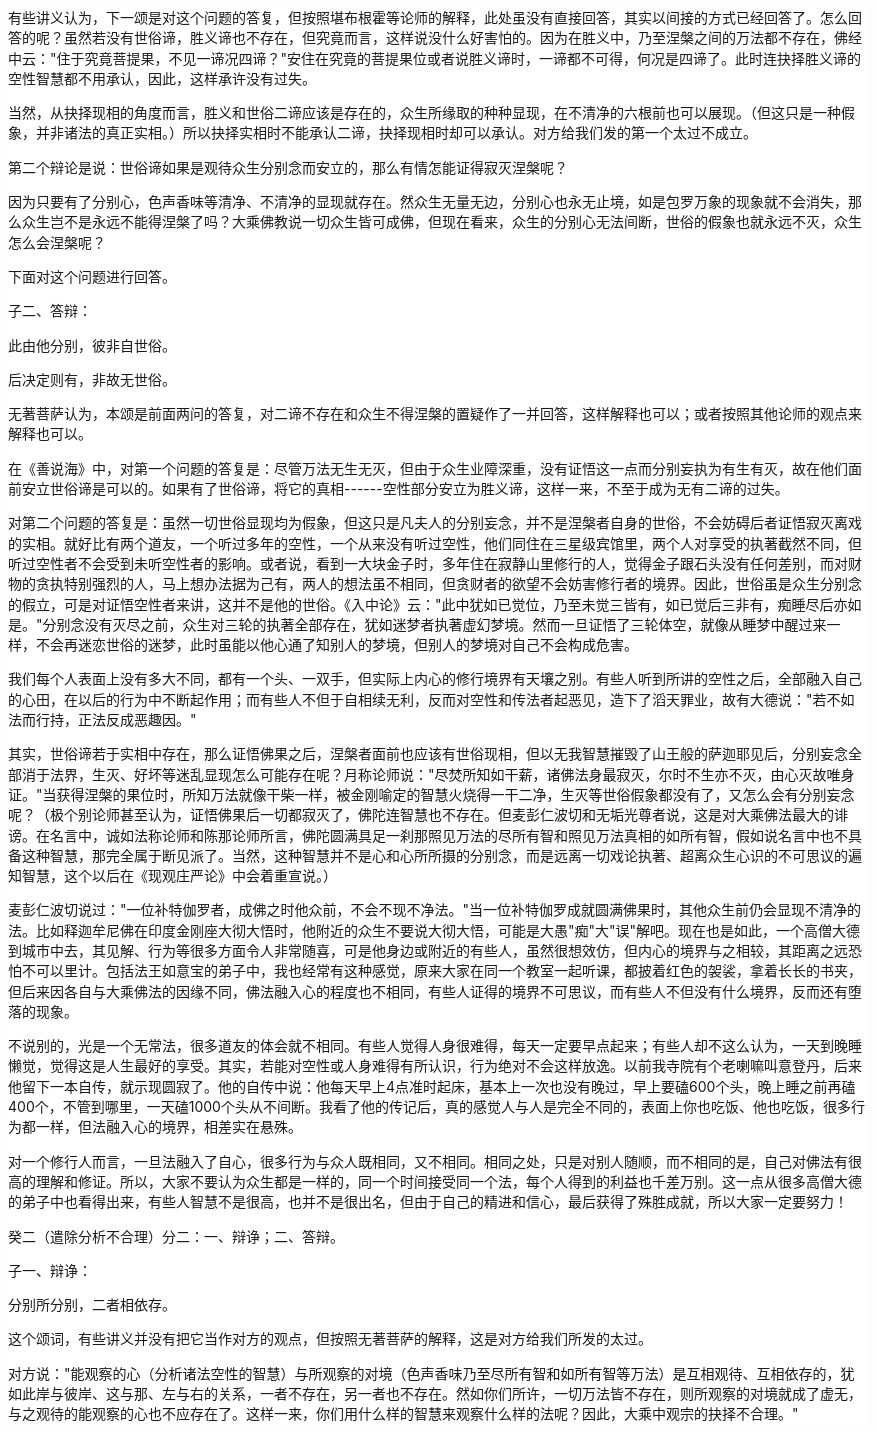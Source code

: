 有些讲义认为，下一颂是对这个问题的答复，但按照堪布根霍等论师的解释，此处虽没有直接回答，其实以间接的方式已经回答了。怎么回答的呢？虽然若没有世俗谛，胜义谛也不存在，但究竟而言，这样说没什么好害怕的。因为在胜义中，乃至涅槃之间的万法都不存在，佛经中云："住于究竟菩提果，不见一谛况四谛？"安住在究竟的菩提果位或者说胜义谛时，一谛都不可得，何况是四谛了。此时连抉择胜义谛的空性智慧都不用承认，因此，这样承许没有过失。

当然，从抉择现相的角度而言，胜义和世俗二谛应该是存在的，众生所缘取的种种显现，在不清净的六根前也可以展现。（但这只是一种假象，并非诸法的真正实相。）所以抉择实相时不能承认二谛，抉择现相时却可以承认。对方给我们发的第一个太过不成立。

第二个辩论是说：世俗谛如果是观待众生分别念而安立的，那么有情怎能证得寂灭涅槃呢？

因为只要有了分别心，色声香味等清净、不清净的显现就存在。然众生无量无边，分别心也永无止境，如是包罗万象的现象就不会消失，那么众生岂不是永远不能得涅槃了吗？大乘佛教说一切众生皆可成佛，但现在看来，众生的分别心无法间断，世俗的假象也就永远不灭，众生怎么会涅槃呢？

下面对这个问题进行回答。

子二、答辩：

此由他分别，彼非自世俗。

后决定则有，非故无世俗。

无著菩萨认为，本颂是前面两问的答复，对二谛不存在和众生不得涅槃的置疑作了一并回答，这样解释也可以；或者按照其他论师的观点来解释也可以。

在《善说海》中，对第一个问题的答复是：尽管万法无生无灭，但由于众生业障深重，没有证悟这一点而分别妄执为有生有灭，故在他们面前安立世俗谛是可以的。如果有了世俗谛，将它的真相------空性部分安立为胜义谛，这样一来，不至于成为无有二谛的过失。

对第二个问题的答复是：虽然一切世俗显现均为假象，但这只是凡夫人的分别妄念，并不是涅槃者自身的世俗，不会妨碍后者证悟寂灭离戏的实相。就好比有两个道友，一个听过多年的空性，一个从来没有听过空性，他们同住在三星级宾馆里，两个人对享受的执著截然不同，但听过空性者不会受到未听空性者的影响。或者说，看到一大块金子时，多年住在寂静山里修行的人，觉得金子跟石头没有任何差别，而对财物的贪执特别强烈的人，马上想办法据为己有，两人的想法虽不相同，但贪财者的欲望不会妨害修行者的境界。因此，世俗虽是众生分别念的假立，可是对证悟空性者来讲，这并不是他的世俗。《入中论》云："此中犹如已觉位，乃至未觉三皆有，如已觉后三非有，痴睡尽后亦如是。"分别念没有灭尽之前，众生对三轮的执著全部存在，犹如迷梦者执著虚幻梦境。然而一旦证悟了三轮体空，就像从睡梦中醒过来一样，不会再迷恋世俗的迷梦，此时虽能以他心通了知别人的梦境，但别人的梦境对自己不会构成危害。

我们每个人表面上没有多大不同，都有一个头、一双手，但实际上内心的修行境界有天壤之别。有些人听到所讲的空性之后，全部融入自己的心田，在以后的行为中不断起作用；而有些人不但于自相续无利，反而对空性和传法者起恶见，造下了滔天罪业，故有大德说："若不如法而行持，正法反成恶趣因。"

其实，世俗谛若于实相中存在，那么证悟佛果之后，涅槃者面前也应该有世俗现相，但以无我智慧摧毁了山王般的萨迦耶见后，分别妄念全部消于法界，生灭、好坏等迷乱显现怎么可能存在呢？月称论师说："尽焚所知如干薪，诸佛法身最寂灭，尔时不生亦不灭，由心灭故唯身证。"当获得涅槃的果位时，所知万法就像干柴一样，被金刚喻定的智慧火烧得一干二净，生灭等世俗假象都没有了，又怎么会有分别妄念呢？（极个别论师甚至认为，证悟佛果后一切都寂灭了，佛陀连智慧也不存在。但麦彭仁波切和无垢光尊者说，这是对大乘佛法最大的诽谤。在名言中，诚如法称论师和陈那论师所言，佛陀圆满具足一刹那照见万法的尽所有智和照见万法真相的如所有智，假如说名言中也不具备这种智慧，那完全属于断见派了。当然，这种智慧并不是心和心所所摄的分别念，而是远离一切戏论执著、超离众生心识的不可思议的遍知智慧，这个以后在《现观庄严论》中会着重宣说。）

麦彭仁波切说过："一位补特伽罗者，成佛之时他众前，不会不现不净法。"当一位补特伽罗成就圆满佛果时，其他众生前仍会显现不清净的法。比如释迦牟尼佛在印度金刚座大彻大悟时，他附近的众生不要说大彻大悟，可能是大愚"痴"大"误"解吧。现在也是如此，一个高僧大德到城市中去，其见解、行为等很多方面令人非常随喜，可是他身边或附近的有些人，虽然很想效仿，但内心的境界与之相较，其距离之远恐怕不可以里计。包括法王如意宝的弟子中，我也经常有这种感觉，原来大家在同一个教室一起听课，都披着红色的袈裟，拿着长长的书夹，但后来因各自与大乘佛法的因缘不同，佛法融入心的程度也不相同，有些人证得的境界不可思议，而有些人不但没有什么境界，反而还有堕落的现象。

不说别的，光是一个无常法，很多道友的体会就不相同。有些人觉得人身很难得，每天一定要早点起来；有些人却不这么认为，一天到晚睡懒觉，觉得这是人生最好的享受。其实，若能对空性或人身难得有所认识，行为绝对不会这样放逸。以前我寺院有个老喇嘛叫意登丹，后来他留下一本自传，就示现圆寂了。他的自传中说：他每天早上4点准时起床，基本上一次也没有晚过，早上要磕600个头，晚上睡之前再磕400个，不管到哪里，一天磕1000个头从不间断。我看了他的传记后，真的感觉人与人是完全不同的，表面上你也吃饭、他也吃饭，很多行为都一样，但法融入心的境界，相差实在悬殊。

对一个修行人而言，一旦法融入了自心，很多行为与众人既相同，又不相同。相同之处，只是对别人随顺，而不相同的是，自己对佛法有很高的理解和修证。所以，大家不要认为众生都是一样的，同一个时间接受同一个法，每个人得到的利益也千差万别。这一点从很多高僧大德的弟子中也看得出来，有些人智慧不是很高，也并不是很出名，但由于自己的精进和信心，最后获得了殊胜成就，所以大家一定要努力！

癸二（遣除分析不合理）分二：一、辩诤；二、答辩。

子一、辩诤：

分别所分别，二者相依存。

这个颂词，有些讲义并没有把它当作对方的观点，但按照无著菩萨的解释，这是对方给我们所发的太过。

对方说："能观察的心（分析诸法空性的智慧）与所观察的对境（色声香味乃至尽所有智和如所有智等万法）是互相观待、互相依存的，犹如此岸与彼岸、这与那、左与右的关系，一者不存在，另一者也不存在。然如你们所许，一切万法皆不存在，则所观察的对境就成了虚无，与之观待的能观察的心也不应存在了。这样一来，你们用什么样的智慧来观察什么样的法呢？因此，大乘中观宗的抉择不合理。"
